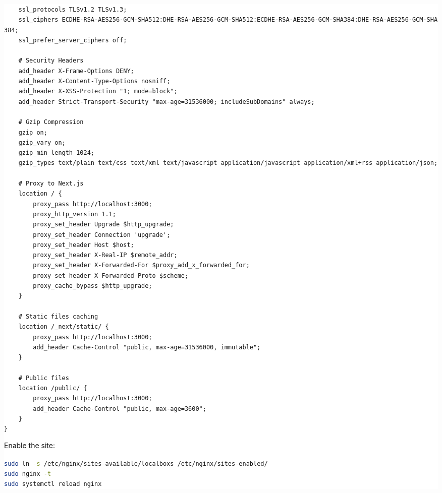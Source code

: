 ```nginx
    ssl_protocols TLSv1.2 TLSv1.3;
    ssl_ciphers ECDHE-RSA-AES256-GCM-SHA512:DHE-RSA-AES256-GCM-SHA512:ECDHE-RSA-AES256-GCM-SHA384:DHE-RSA-AES256-GCM-SHA384;
    ssl_prefer_server_ciphers off;

    # Security Headers
    add_header X-Frame-Options DENY;
    add_header X-Content-Type-Options nosniff;
    add_header X-XSS-Protection "1; mode=block";
    add_header Strict-Transport-Security "max-age=31536000; includeSubDomains" always;

    # Gzip Compression
    gzip on;
    gzip_vary on;
    gzip_min_length 1024;
    gzip_types text/plain text/css text/xml text/javascript application/javascript application/xml+rss application/json;

    # Proxy to Next.js
    location / {
        proxy_pass http://localhost:3000;
        proxy_http_version 1.1;
        proxy_set_header Upgrade $http_upgrade;
        proxy_set_header Connection 'upgrade';
        proxy_set_header Host $host;
        proxy_set_header X-Real-IP $remote_addr;
        proxy_set_header X-Forwarded-For $proxy_add_x_forwarded_for;
        proxy_set_header X-Forwarded-Proto $scheme;
        proxy_cache_bypass $http_upgrade;
    }

    # Static files caching
    location /_next/static/ {
        proxy_pass http://localhost:3000;
        add_header Cache-Control "public, max-age=31536000, immutable";
    }

    # Public files
    location /public/ {
        proxy_pass http://localhost:3000;
        add_header Cache-Control "public, max-age=3600";
    }
}
```

Enable the site:
```bash
sudo ln -s /etc/nginx/sites-available/localboxs /etc/nginx/sites-enabled/
sudo nginx -t
sudo systemctl reload nginx
```
